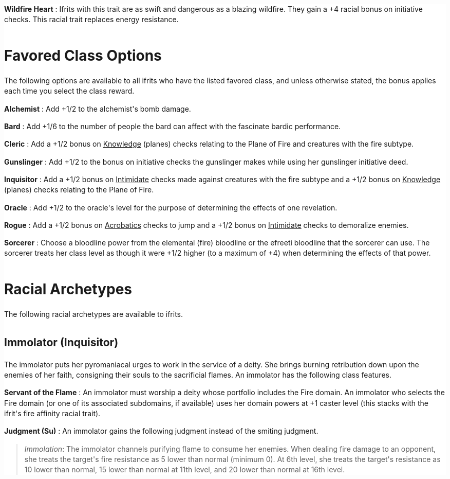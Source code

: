 **Wildfire Heart** : Ifrits with this trait are as swift and dangerous as a blazing wildfire. They gain a +4 racial bonus on initiative checks. This racial trait replaces energy resistance.

# Favored Class Options

The following options are available to all ifrits who have the listed favored class, and unless otherwise stated, the bonus applies each time you select the class reward.

**Alchemist** : Add +1/2 to the alchemist's bomb damage.

**Bard** : Add +1/6 to the number of people the bard can affect with the fascinate bardic performance.

**Cleric** : Add a +1/2 bonus on [Knowledge](/pathfinderRPG/prd/skills/knowledge.html#_knowledge) (planes) checks relating to the Plane of Fire and creatures with the fire subtype.

**Gunslinger** : Add +1/2 to the bonus on initiative checks the gunslinger makes while using her gunslinger initiative deed.

**Inquisitor** : Add a +1/2 bonus on [Intimidate](/pathfinderRPG/prd/skills/intimidate.html#_intimidate) checks made against creatures with the fire subtype and a +1/2 bonus on [Knowledge](/pathfinderRPG/prd/skills/knowledge.html#_knowledge) (planes) checks relating to the Plane of Fire.

**Oracle** : Add +1/2 to the oracle's level for the purpose of determining the effects of one revelation.

**Rogue** : Add a +1/2 bonus on [Acrobatics](/pathfinderRPG/prd/skills/acrobatics.html#_acrobatics) checks to jump and a +1/2 bonus on [Intimidate](/pathfinderRPG/prd/skills/intimidate.html#_intimidate) checks to demoralize enemies.

**Sorcerer** : Choose a bloodline power from the elemental (fire) bloodline or the efreeti bloodline that the sorcerer can use. The sorcerer treats her class level as though it were +1/2 higher (to a maximum of +4) when determining the effects of that power.

# Racial Archetypes

The following racial archetypes are available to ifrits.

## Immolator (Inquisitor)

The immolator puts her pyromaniacal urges to work in the service of a deity. She brings burning retribution down upon the enemies of her faith, consigning their souls to the sacrificial flames. An immolator has the following class features.

**Servant of the Flame** : An immolator must worship a deity whose portfolio includes the Fire domain. An immolator who selects the Fire domain (or one of its associated subdomains, if available) uses her domain powers at +1 caster level (this stacks with the ifrit's fire affinity racial trait).

**Judgment (Su)** : An immolator gains the following judgment instead of the smiting judgment.

> _Immolation_: The immolator channels purifying flame to consume her enemies. When dealing fire damage to an opponent, she treats the target's fire resistance as 5 lower than normal (minimum 0). At 6th level, she treats the target's resistance as 10 lower than normal, 15 lower than normal at 11th level, and 20 lower than normal at 16th level.
